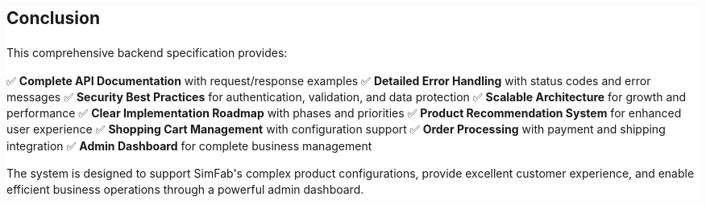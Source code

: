 
## Conclusion

This comprehensive backend specification provides:

✅ **Complete API Documentation** with request/response examples
✅ **Detailed Error Handling** with status codes and error messages
✅ **Security Best Practices** for authentication, validation, and data protection
✅ **Scalable Architecture** for growth and performance
✅ **Clear Implementation Roadmap** with phases and priorities
✅ **Product Recommendation System** for enhanced user experience
✅ **Shopping Cart Management** with configuration support
✅ **Order Processing** with payment and shipping integration
✅ **Admin Dashboard** for complete business management

The system is designed to support SimFab's complex product configurations, provide excellent customer experience, and enable efficient business operations through a powerful admin dashboard.

